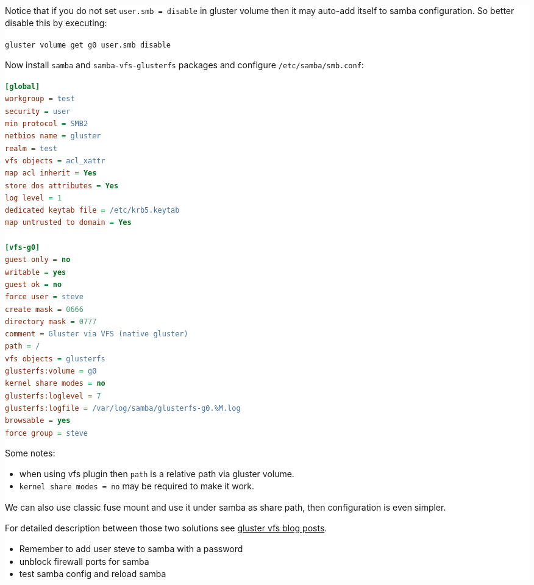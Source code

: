 Notice that if you do not set `user.smb = disable` in gluster volume then it may auto-add itself to samba configuration. So better disable this by executing:

```console
gluster volume get g0 user.smb disable
```

Now install `samba` and `samba-vfs-glusterfs` packages and configure `/etc/samba/smb.conf`:

```ini
[global]
workgroup = test
security = user
min protocol = SMB2
netbios name = gluster
realm = test
vfs objects = acl_xattr
map acl inherit = Yes
store dos attributes = Yes
log level = 1
dedicated keytab file = /etc/krb5.keytab
map untrusted to domain = Yes

[vfs-g0]
guest only = no
writable = yes
guest ok = no
force user = steve
create mask = 0666
directory mask = 0777
comment = Gluster via VFS (native gluster)
path = /
vfs objects = glusterfs
glusterfs:volume = g0
kernel share modes = no
glusterfs:loglevel = 7
glusterfs:logfile = /var/log/samba/glusterfs-g0.%M.log
browsable = yes
force group = steve
```

Some notes:

- when using vfs plugin then `path` is a relative path via gluster volume.
- `kernel share modes = no` may be required to make it work.

We can also use classic fuse mount and use it under samba as share path, then configuration is even simpler.

For detailed description between those two solutions see [gluster vfs blog posts](https://lalatendu.org/2014/04/20/glusterfs-vfs-plugin-for-samba/).

- Remember to add user steve to samba with a password
- unblock firewall ports for samba
- test samba config and reload samba
